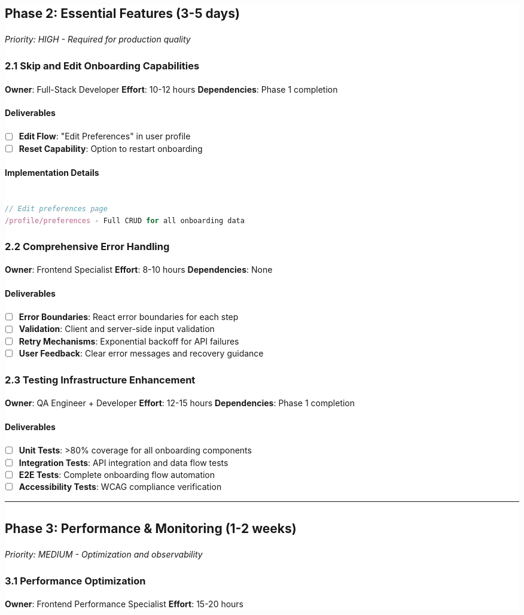 
## Phase 2: Essential Features (3-5 days)
*Priority: HIGH - Required for production quality*

### 2.1 Skip and Edit Onboarding Capabilities
**Owner**: Full-Stack Developer
**Effort**: 10-12 hours
**Dependencies**: Phase 1 completion

#### Deliverables
- [ ] **Edit Flow**: "Edit Preferences" in user profile
- [ ] **Reset Capability**: Option to restart onboarding

#### Implementation Details
```typescript

// Edit preferences page
/profile/preferences - Full CRUD for all onboarding data
```

### 2.2 Comprehensive Error Handling
**Owner**: Frontend Specialist
**Effort**: 8-10 hours
**Dependencies**: None

#### Deliverables
- [ ] **Error Boundaries**: React error boundaries for each step
- [ ] **Validation**: Client and server-side input validation
- [ ] **Retry Mechanisms**: Exponential backoff for API failures
- [ ] **User Feedback**: Clear error messages and recovery guidance

### 2.3 Testing Infrastructure Enhancement
**Owner**: QA Engineer + Developer
**Effort**: 12-15 hours
**Dependencies**: Phase 1 completion

#### Deliverables
- [ ] **Unit Tests**: >80% coverage for all onboarding components
- [ ] **Integration Tests**: API integration and data flow tests
- [ ] **E2E Tests**: Complete onboarding flow automation
- [ ] **Accessibility Tests**: WCAG compliance verification

---

## Phase 3: Performance & Monitoring (1-2 weeks)
*Priority: MEDIUM - Optimization and observability*

### 3.1 Performance Optimization
**Owner**: Frontend Performance Specialist
**Effort**: 15-20 hours
